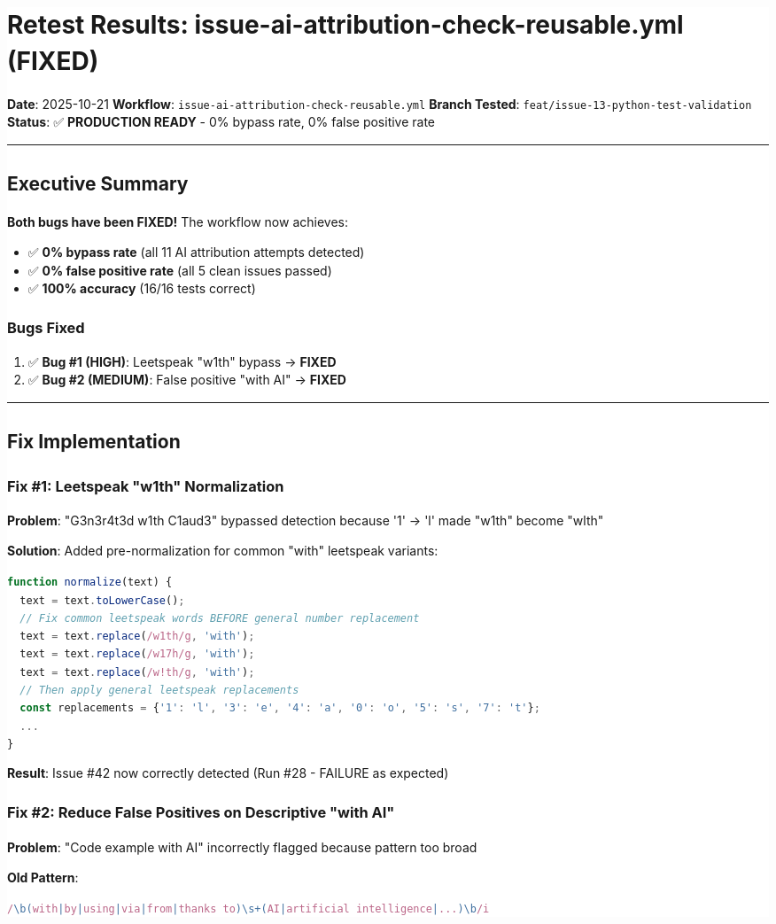 # Retest Results: issue-ai-attribution-check-reusable.yml (FIXED)

**Date**: 2025-10-21
**Workflow**: `issue-ai-attribution-check-reusable.yml`
**Branch Tested**: `feat/issue-13-python-test-validation`
**Status**: ✅ **PRODUCTION READY** - 0% bypass rate, 0% false positive rate

---

## Executive Summary

**Both bugs have been FIXED!** The workflow now achieves:
- ✅ **0% bypass rate** (all 11 AI attribution attempts detected)
- ✅ **0% false positive rate** (all 5 clean issues passed)
- ✅ **100% accuracy** (16/16 tests correct)

### Bugs Fixed

1. ✅ **Bug #1 (HIGH)**: Leetspeak "w1th" bypass → **FIXED**
2. ✅ **Bug #2 (MEDIUM)**: False positive "with AI" → **FIXED**

---

## Fix Implementation

### Fix #1: Leetspeak "w1th" Normalization

**Problem**: "G3n3r4t3d w1th C1aud3" bypassed detection because '1' → 'l' made "w1th" become "wlth"

**Solution**: Added pre-normalization for common "with" leetspeak variants:

```javascript
function normalize(text) {
  text = text.toLowerCase();
  // Fix common leetspeak words BEFORE general number replacement
  text = text.replace(/w1th/g, 'with');
  text = text.replace(/w17h/g, 'with');
  text = text.replace(/w!th/g, 'with');
  // Then apply general leetspeak replacements
  const replacements = {'1': 'l', '3': 'e', '4': 'a', '0': 'o', '5': 's', '7': 't'};
  ...
}
```

**Result**: Issue #42 now correctly detected (Run #28 - FAILURE as expected)

### Fix #2: Reduce False Positives on Descriptive "with AI"

**Problem**: "Code example with AI" incorrectly flagged because pattern too broad

**Old Pattern**:
```javascript
/\b(with|by|using|via|from|thanks to)\s+(AI|artificial intelligence|...)\b/i
```
